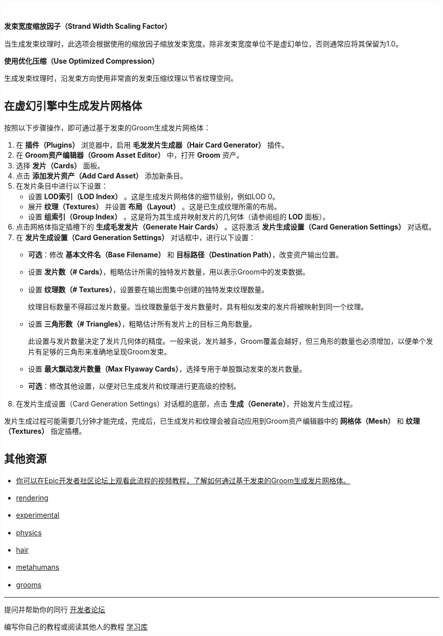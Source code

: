  

**发束宽度缩放因子（Strand Width Scaling Factor）**

当生成发束纹理时，此选项会根据使用的缩放因子缩放发束宽度。除非发束宽度单位不是虚幻单位，否则通常应将其保留为1.0。

**使用优化压缩（Use Optimized Compression）**

生成发束纹理时，沿发束方向使用非常直的发束压缩纹理以节省纹理空间。

## 在虚幻引擎中生成发片网格体

按照以下步骤操作，即可通过基于发束的Groom生成发片网格体：

1.  在 **插件（Plugins）** 浏览器中，启用 **毛发发片生成器（Hair Card Generator）** 插件。
2.  在 **Groom资产编辑器（Groom Asset Editor）** 中，打开 **Groom** 资产。
3.  选择 **发片（Cards）** 面板。
4.  点击 **添加发片资产（Add Card Asset）** 添加新条目。
5.  在发片条目中进行以下设置：
    -   设置 **LOD索引（LOD Index）** 。这是生成发片网格体的细节级别，例如LOD 0。
    -   展开 **纹理（Textures）** 并设置 **布局（Layout）** 。这是已生成纹理所需的布局。
    -   设置 **组索引（Group Index）** 。这是将为其生成并映射发片的几何体（请参阅组的 **LOD** 面板）。
6.  点击网格体指定插槽下的 **生成毛发发片（Generate Hair Cards）** 。这将激活 **发片生成设置（Card Generation Settings）** 对话框。
7.  在 **发片生成设置（Card Generation Settings）** 对话框中，进行以下设置：
    -   **可选**：修改 **基本文件名（Base Filename）** 和 **目标路径（Destination Path）**，改变资产输出位置。
    -   设置 **发片数（# Cards）**，粗略估计所需的独特发片数量，用以表示Groom中的发束数据。
    -   设置 **纹理数（# Textures）**，设置要在输出图集中创建的独特发束纹理数量。
        
        纹理目标数量不得超过发片数量。当纹理数量低于发片数量时，具有相似发束的发片将被映射到同一个纹理。
        
    -   设置 **三角形数（# Triangles）**，粗略估计所有发片上的目标三角形数量。
        
        此设置与发片数量决定了发片几何体的精度。一般来说，发片越多，Groom覆盖会越好，但三角形的数量也必须增加，以便单个发片有足够的三角形来准确地呈现Groom发束。
        
    -   设置 **最大飘动发片数量（Max Flyaway Cards）**，选择专用于单股飘动发束的发片数量。
    -   **可选**：修改其他设置，以便对已生成发片和纹理进行更高级的控制。
8.  在发片生成设置（Card Generation Settings）对话框的底部，点击 **生成（Generate）**，开始发片生成过程。

发片生成过程可能需要几分钟才能完成，完成后，已生成发片和纹理会被自动应用到Groom资产编辑器中的 **网格体（Mesh）** 和 **纹理（Textures）** 指定插槽。

## 其他资源

-   [你可以在Epic开发者社区论坛上观看此流程的视频教程，了解如何通过基于发束的Groom生成发片网格体。](https://dev.epicgames.com/community/learning/tutorials/pwbl/unreal-engine-metahuman-hair-card-generator)

-   [rendering](https://dev.epicgames.com/community/search?query=rendering)
-   [experimental](https://dev.epicgames.com/community/search?query=experimental)
-   [physics](https://dev.epicgames.com/community/search?query=physics)
-   [hair](https://dev.epicgames.com/community/search?query=hair)
-   [metahumans](https://dev.epicgames.com/community/search?query=metahumans)
-   [grooms](https://dev.epicgames.com/community/search?query=grooms)

* * *

提问并帮助你的同行 [开发者论坛](https://forums.unrealengine.com/categories?tag=unreal-engine)

编写你自己的教程或阅读其他人的教程 [学习库](https://dev.epicgames.com/community/unreal-engine/learning)
